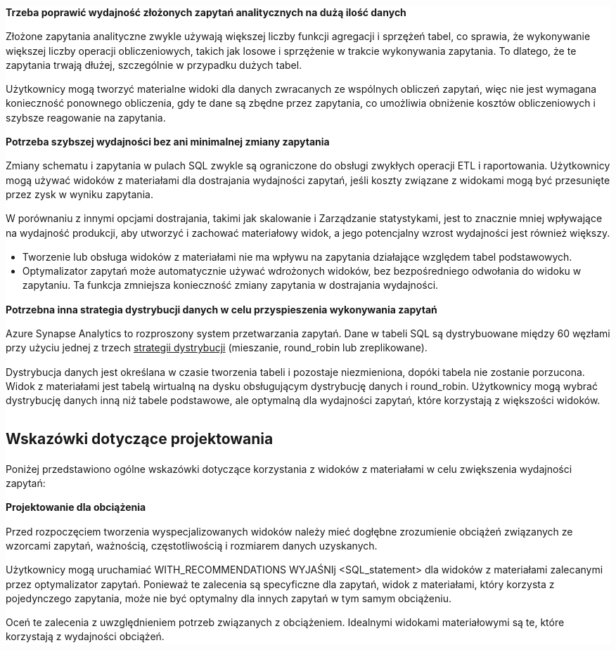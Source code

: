 **Trzeba poprawić wydajność złożonych zapytań analitycznych na dużą ilość danych**

Złożone zapytania analityczne zwykle używają większej liczby funkcji agregacji i sprzężeń tabel, co sprawia, że wykonywanie większej liczby operacji obliczeniowych, takich jak losowe i sprzężenie w trakcie wykonywania zapytania.  To dlatego, że te zapytania trwają dłużej, szczególnie w przypadku dużych tabel.  

Użytkownicy mogą tworzyć materialne widoki dla danych zwracanych ze wspólnych obliczeń zapytań, więc nie jest wymagana konieczność ponownego obliczenia, gdy te dane są zbędne przez zapytania, co umożliwia obniżenie kosztów obliczeniowych i szybsze reagowanie na zapytania.

**Potrzeba szybszej wydajności bez ani minimalnej zmiany zapytania**

Zmiany schematu i zapytania w pulach SQL zwykle są ograniczone do obsługi zwykłych operacji ETL i raportowania.  Użytkownicy mogą używać widoków z materiałami dla dostrajania wydajności zapytań, jeśli koszty związane z widokami mogą być przesunięte przez zysk w wyniku zapytania.

W porównaniu z innymi opcjami dostrajania, takimi jak skalowanie i Zarządzanie statystykami, jest to znacznie mniej wpływające na wydajność produkcji, aby utworzyć i zachować materiałowy widok, a jego potencjalny wzrost wydajności jest również większy.

- Tworzenie lub obsługa widoków z materiałami nie ma wpływu na zapytania działające względem tabel podstawowych.
- Optymalizator zapytań może automatycznie używać wdrożonych widoków, bez bezpośredniego odwołania do widoku w zapytaniu. Ta funkcja zmniejsza konieczność zmiany zapytania w dostrajania wydajności.

**Potrzebna inna strategia dystrybucji danych w celu przyspieszenia wykonywania zapytań**

Azure Synapse Analytics to rozproszony system przetwarzania zapytań.  Dane w tabeli SQL są dystrybuowane między 60 węzłami przy użyciu jednej z trzech [strategii dystrybucji](sql-data-warehouse-tables-distribute.md?toc=/azure/synapse-analytics/sql-data-warehouse/toc.json&bc=/azure/synapse-analytics/sql-data-warehouse/breadcrumb/toc.json) (mieszanie, round_robin lub zreplikowane).   

Dystrybucja danych jest określana w czasie tworzenia tabeli i pozostaje niezmieniona, dopóki tabela nie zostanie porzucona. Widok z materiałami jest tabelą wirtualną na dysku obsługującym dystrybucję danych i round_robin.  Użytkownicy mogą wybrać dystrybucję danych inną niż tabele podstawowe, ale optymalną dla wydajności zapytań, które korzystają z większości widoków.  

## <a name="design-guidance"></a>Wskazówki dotyczące projektowania

Poniżej przedstawiono ogólne wskazówki dotyczące korzystania z widoków z materiałami w celu zwiększenia wydajności zapytań:

**Projektowanie dla obciążenia**

Przed rozpoczęciem tworzenia wyspecjalizowanych widoków należy mieć dogłębne zrozumienie obciążeń związanych ze wzorcami zapytań, ważnością, częstotliwością i rozmiarem danych uzyskanych.  

Użytkownicy mogą uruchamiać WITH_RECOMMENDATIONS WYJAŚNIj <SQL_statement> dla widoków z materiałami zalecanymi przez optymalizator zapytań.  Ponieważ te zalecenia są specyficzne dla zapytań, widok z materiałami, który korzysta z pojedynczego zapytania, może nie być optymalny dla innych zapytań w tym samym obciążeniu.  

Oceń te zalecenia z uwzględnieniem potrzeb związanych z obciążeniem.  Idealnymi widokami materiałowymi są te, które korzystają z wydajności obciążeń.  

